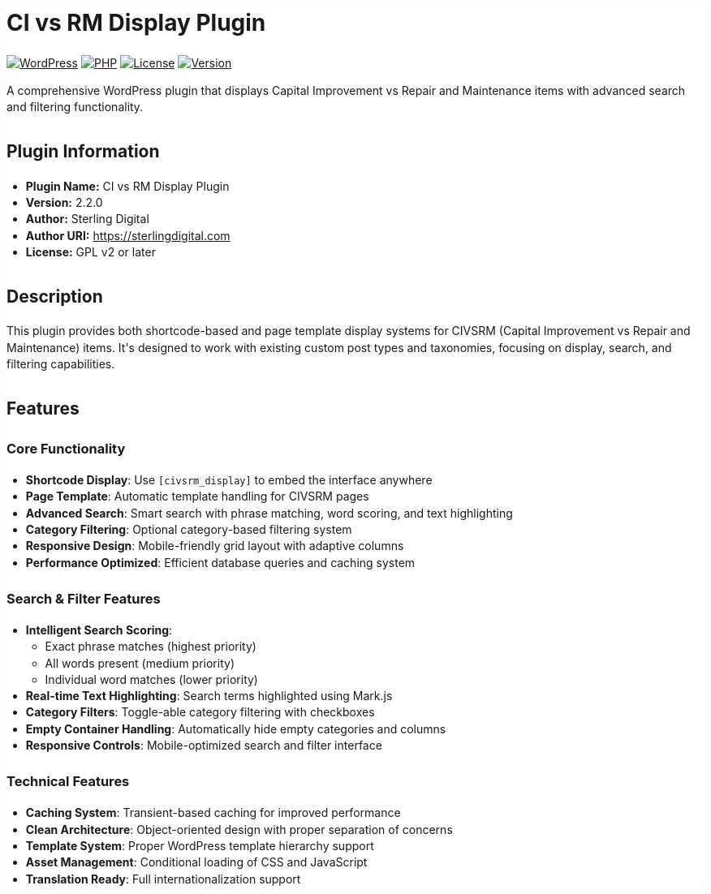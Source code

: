 # CI vs RM Display Plugin

[![WordPress](https://img.shields.io/badge/WordPress-5.0%2B-blue.svg)](https://wordpress.org/)
[![PHP](https://img.shields.io/badge/PHP-7.4%2B-purple.svg)](https://php.net/)
[![License](https://img.shields.io/badge/License-GPL%20v2-green.svg)](./LICENSE)
[![Version](https://img.shields.io/badge/Version-2.2.0-orange.svg)](./CHANGELOG.md)

A comprehensive WordPress plugin that displays Capital Improvement vs Repair and Maintenance items with advanced search and filtering functionality.

## Plugin Information

- **Plugin Name:** CI vs RM Display Plugin
- **Version:** 2.2.0
- **Author:** Sterling Digital
- **Author URI:** https://sterlingdigital.com
- **License:** GPL v2 or later

## Description

This plugin provides both shortcode-based and page template display systems for CIVSRM (Capital Improvement vs Repair and Maintenance) items. It's designed to work with existing custom post types and taxonomies, focusing on display, search, and filtering capabilities.

## Features

### Core Functionality
- **Shortcode Display**: Use `[civsrm_display]` to embed the interface anywhere
- **Page Template**: Automatic template handling for CIVSRM pages
- **Advanced Search**: Smart search with phrase matching, word scoring, and text highlighting
- **Category Filtering**: Optional category-based filtering system
- **Responsive Design**: Mobile-friendly grid layout with adaptive columns
- **Performance Optimized**: Efficient database queries and caching system

### Search & Filter Features
- **Intelligent Search Scoring**: 
  - Exact phrase matches (highest priority)
  - All words present (medium priority)
  - Individual word matches (lower priority)
- **Real-time Text Highlighting**: Search terms highlighted using Mark.js
- **Category Filters**: Toggle-able category filtering with checkboxes
- **Empty Container Handling**: Automatically hide empty categories and columns
- **Responsive Controls**: Mobile-optimized search and filter interface

### Technical Features
- **Caching System**: Transient-based caching for improved performance
- **Clean Architecture**: Object-oriented design with proper separation of concerns
- **Template System**: Proper WordPress template hierarchy support
- **Asset Management**: Conditional loading of CSS and JavaScript
- **Translation Ready**: Full internationalization support
